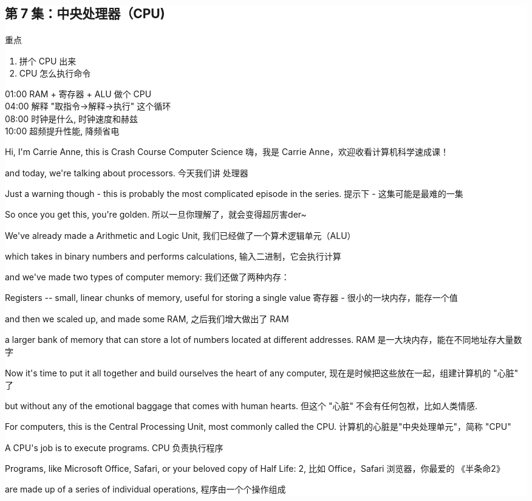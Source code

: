 ## 第 7 集：中央处理器（CPU)  
重点  
1. 拼个 CPU 出来  
2. CPU 怎么执行命令  

01:00  RAM + 寄存器 + ALU  做个 CPU  
04:00  解释  &quot;取指令→解释→执行&quot; 这个循环  
08:00  时钟是什么, 时钟速度和赫兹  
10:00  超频提升性能, 降频省电  

Hi, I'm Carrie Anne, this is Crash Course Computer Science
嗨，我是 Carrie Anne，欢迎收看计算机科学速成课！

and today, we're talking about processors.
今天我们讲 处理器

Just a warning though - this is probably the most complicated episode in the series.
提示下 - 这集可能是最难的一集

So once you get this, you're golden.
所以一旦你理解了，就会变得超厉害der~

We've already made a Arithmetic and Logic Unit,
我们已经做了一个算术逻辑单元（ALU）

which takes in binary numbers and performs calculations,
输入二进制，它会执行计算

and we've made two types of computer memory:
我们还做了两种内存：

Registers -- small, linear chunks of memory, useful for storing a single value
寄存器 - 很小的一块内存，能存一个值

and then we scaled up, and made some RAM,
之后我们增大做出了 RAM

a larger bank of memory that can store a lot of numbers located at different addresses.
RAM 是一大块内存，能在不同地址存大量数字

Now it's time to put it all together and build ourselves the heart of any computer,
现在是时候把这些放在一起，组建计算机的 "心脏" 了

but without any of the emotional baggage that comes with human hearts.
但这个 "心脏" 不会有任何包袱，比如人类情感.

For computers, this is the Central Processing Unit, most commonly called the CPU.
计算机的心脏是"中央处理单元"，简称 "CPU"

A CPU's job is to execute programs.
CPU 负责执行程序

Programs, like Microsoft Office, Safari, or your beloved copy of Half Life: 2,
比如 Office，Safari 浏览器，你最爱的 《半条命2》

are made up of a series of individual operations,
程序由一个个操作组成
